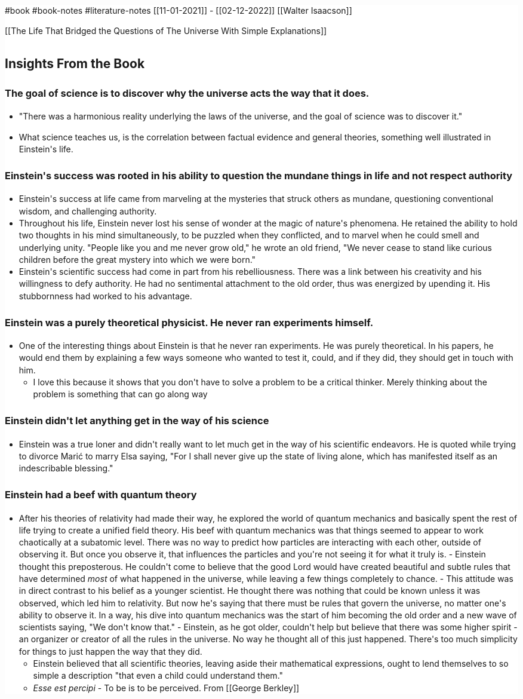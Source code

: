 #book #book-notes  #literature-notes 
[[11-01-2021]] - [[02-12-2022]]
[[Walter Isaacson]]

[[The Life That Bridged the Questions of The Universe With Simple Explanations]]

## Insights From the Book

### The goal of science is to discover why the universe acts the way that it does.
- "There was a harmonious reality underlying the laws of the universe, and the goal of science was to discover it."

- What science teaches us, is the correlation between factual evidence and general theories, something well illustrated in Einstein's life.

### Einstein's success was rooted in his ability to question the mundane things in life and not respect authority
- Einstein's success at life came from marveling at the mysteries that struck others as mundane, questioning conventional wisdom, and challenging authority.
- Throughout his life, Einstein never lost his sense of wonder at the magic of nature's phenomena. He retained the ability to hold two thoughts in his mind simultaneously, to be puzzled when they conflicted, and to marvel when he could smell and underlying unity. "People like you and me never grow old," he wrote an old friend, "We never cease to stand like curious children before the great mystery into which we were born."
- Einstein's scientific success had come in part from his rebelliousness. There was a link between his creativity and his willingness to defy authority. He had no sentimental attachment to the old order, thus was energized by upending it. His stubbornness had worked to his advantage.

### Einstein was a purely theoretical physicist. He never ran experiments himself.
- One of the interesting things about Einstein is that he never ran experiments. He was purely theoretical. In his papers, he would end them by explaining a few ways someone who wanted to test it, could, and if they did, they should get in touch with him.
	- I love this because it shows that you don't have to solve a problem to be a critical thinker. Merely thinking about the problem is something that can go along way
	
### Einstein didn't let anything get in the way of his science
- Einstein was a true loner and didn't really want to let much get in the way of his scientific endeavors. He is quoted while trying to divorce Marić to marry Elsa saying, "For I shall never give up the state of living alone, which has manifested itself as an indescribable blessing."

### Einstein had a beef with quantum theory
- After his theories of relativity had made their way, he explored the world of quantum mechanics and basically spent the rest of life trying to create a unified field theory. His beef with quantum mechanics was that things seemed to appear to work chaotically at a subatomic level. There was no way to predict how particles are interacting with each other, outside of observing it. But once you observe it, that influences the particles and you're not seeing it for what it truly is. 
		- Einstein thought this preposterous. He couldn't come to believe that the good Lord would have created beautiful and subtle rules that have determined *most* of what happened in the universe, while leaving a few things completely to chance. 
			- This attitude was in direct contrast to his belief as a younger scientist. He thought there was nothing that could be known unless it was observed, which led him to relativity. But now he's saying that there must be rules that govern the universe, no matter one's ability to observe it. In a way, his dive into quantum mechanics was the start of him becoming the old order and a new wave of scientists saying, "We don't know that." 
			- Einstein, as he got older, couldn't help but believe that there was some higher spirit - an organizer or creator of all the rules in the universe. No way he thought all of this just happened. There's too much simplicity for things to just happen the way that they did.
	- Einstein believed that all scientific theories, leaving aside their mathematical expressions, ought to lend themselves to so simple a description "that even a child could understand them."
	- *Esse est percipi* - To be is to be perceived. From [[George Berkley]]